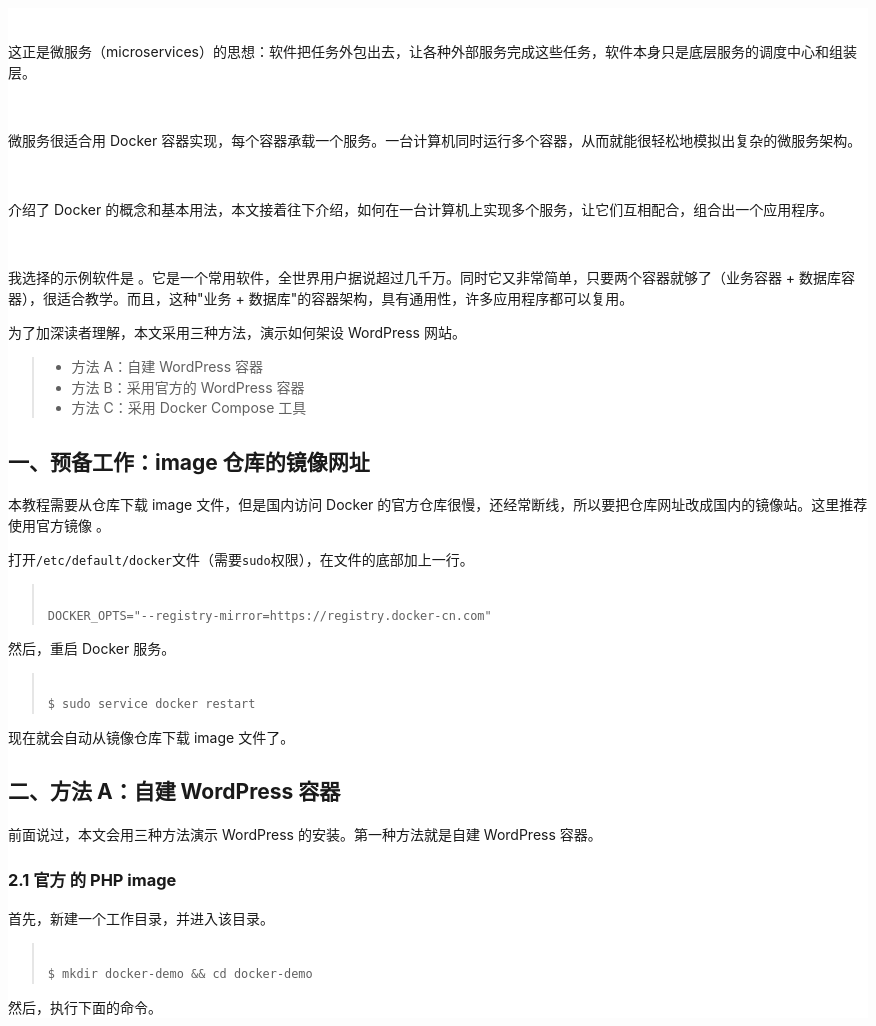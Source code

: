 <p><img src="http://www.ruanyifeng.com/blogimg/asset/2018/bg2018021306.png" alt="" title="" /></p>

<p>这正是微服务（microservices）的思想：软件把任务外包出去，让各种外部服务完成这些任务，软件本身只是底层服务的调度中心和组装层。</p>

<p><img src="http://www.ruanyifeng.com/blogimg/asset/2018/bg2018021302.png" alt="" title="" /></p>

<p>微服务很适合用 Docker 容器实现，每个容器承载一个服务。一台计算机同时运行多个容器，从而就能很轻松地模拟出复杂的微服务架构。</p>

<p><img src="http://www.ruanyifeng.com/blogimg/asset/2018/bg2018021303.png" alt="" title="" /></p>

<p>介绍了 Docker 的概念和基本用法，本文接着往下介绍，如何在一台计算机上实现多个服务，让它们互相配合，组合出一个应用程序。</p>

<p><img src="http://www.ruanyifeng.com/blogimg/asset/2018/bg2018021304.png" alt="" title="" /></p>

<p>我选择的示例软件是 。它是一个常用软件，全世界用户据说超过几千万。同时它又非常简单，只要两个容器就够了（业务容器 + 数据库容器），很适合教学。而且，这种"业务 + 数据库"的容器架构，具有通用性，许多应用程序都可以复用。</p>

<p>为了加深读者理解，本文采用三种方法，演示如何架设 WordPress 网站。</p>

<blockquote>
  <ul>
<li>方法 A：自建 WordPress 容器</li>
<li>方法 B：采用官方的 WordPress 容器</li>
<li>方法 C：采用 Docker Compose 工具</li>
</ul>
</blockquote>

<h2>一、预备工作：image 仓库的镜像网址</h2>

<p>本教程需要从仓库下载 image 文件，但是国内访问 Docker 的官方仓库很慢，还经常断线，所以要把仓库网址改成国内的镜像站。这里推荐使用官方镜像 。</p>

<p>打开<code>/etc/default/docker</code>文件（需要<code>sudo</code>权限），在文件的底部加上一行。</p>

<blockquote><pre><code class="language-bash">
DOCKER_OPTS="--registry-mirror=https://registry.docker-cn.com"
</code></pre></blockquote>

<p>然后，重启 Docker 服务。</p>

<blockquote><pre><code class="language-bash">
$ sudo service docker restart
</code></pre></blockquote>

<p>现在就会自动从镜像仓库下载 image 文件了。</p>

<h2>二、方法 A：自建 WordPress 容器</h2>

<p>前面说过，本文会用三种方法演示 WordPress 的安装。第一种方法就是自建 WordPress 容器。</p>

<h3>2.1 官方 的 PHP image</h3>

<p>首先，新建一个工作目录，并进入该目录。</p>

<blockquote><pre><code class="language-bash">
$ mkdir docker-demo && cd docker-demo
</code></pre></blockquote>

<p>然后，执行下面的命令。</p>
